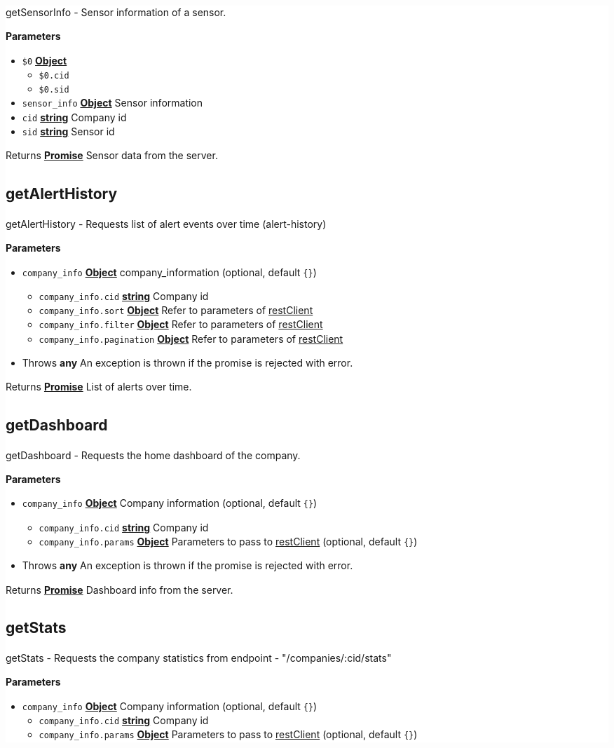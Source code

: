 getSensorInfo - Sensor information of a sensor.

**Parameters**

-   `$0` **[Object][372]** 
    -   `$0.cid`  
    -   `$0.sid`  
-   `sensor_info` **[Object][372]** Sensor information
-   `cid` **[string][374]** Company id
-   `sid` **[string][374]** Sensor id

Returns **[Promise][375]** Sensor data from the server.

## getAlertHistory

getAlertHistory - Requests list of alert events over time (alert-history)

**Parameters**

-   `company_info` **[Object][372]** company_information (optional, default `{}`)
    -   `company_info.cid` **[string][374]** Company id
    -   `company_info.sort` **[Object][372]** Refer to parameters of [restClient][129]
    -   `company_info.filter` **[Object][372]** Refer to parameters of [restClient][129]
    -   `company_info.pagination` **[Object][372]** Refer to parameters of [restClient][129]


-   Throws **any** An exception is thrown if the promise is rejected with error.

Returns **[Promise][375]** List of alerts over time.

## getDashboard

getDashboard - Requests the home dashboard of the company.

**Parameters**

-   `company_info` **[Object][372]** Company information (optional, default `{}`)
    -   `company_info.cid` **[string][374]** Company id
    -   `company_info.params` **[Object][372]** Parameters to pass to [restClient][129] (optional, default `{}`)


-   Throws **any** An exception is thrown if the promise is rejected with error.

Returns **[Promise][375]** Dashboard info from the server.

## getStats

getStats - Requests the company statistics from endpoint - "/companies/:cid/stats"

**Parameters**

-   `company_info` **[Object][372]** Company information (optional, default `{}`)
    -   `company_info.cid` **[string][374]** Company id
    -   `company_info.params` **[Object][372]** Parameters to pass to [restClient][129] (optional, default `{}`)



[1]: #react
[2]: #react-1
[3]: #react-2
[4]: #react-3
[5]: #react-4
[6]: #react-5
[7]: #react-6
[8]: #react-7
[9]: #react-8
[10]: #react-9
[11]: #react-10
[12]: #react-11
[13]: #react-12
[14]: #react-13
[15]: #react-14
[16]: #react-15
[17]: #react-16
[18]: #react-17
[19]: #react-18
[20]: #react-19
[21]: #react-20
[22]: #react-21
[23]: #react-22
[24]: #react-23
[25]: #react-24
[26]: #react-25
[27]: #react-26
[28]: #react-27
[29]: #react-28
[30]: #react-29
[31]: #react-30
[32]: #react-31
[33]: #react-32
[34]: #react-33
[35]: #react-34
[36]: #react-35
[37]: #react-36
[38]: #react-37
[39]: #react-38
[40]: #react-39
[41]: #react-40
[42]: #react-41
[43]: #react-42
[44]: #react-43
[45]: #react-44
[46]: #react-45
[47]: #react-46
[48]: #react-47
[49]: #react-48
[50]: #react-49
[51]: #react-50
[52]: #react-51
[53]: #react-52
[54]: #react-53
[55]: #react-54
[56]: #react-55
[57]: #react-56
[58]: #react-57
[59]: #react-58
[60]: #react-59
[61]: #react-60
[62]: #react-61
[63]: #react-62
[64]: #react-63
[65]: #react-64
[66]: #react-65
[67]: #react-66
[68]: #react-67
[69]: #react-68
[70]: #react-69
[71]: #react-70
[72]: #react-71
[73]: #react-72
[74]: #react-73
[75]: #react-74
[76]: #react-75
[77]: #react-76
[78]: #react-77
[79]: #react-78
[80]: #react-79
[81]: #react-80
[82]: #react-81
[83]: #react-82
[84]: #react-83
[85]: #react-84
[86]: #react-85
[87]: #react-86
[88]: #react-87
[89]: #react-88
[90]: #react-89
[91]: #react-90
[92]: #react-91
[93]: #react-92
[94]: #react-93
[95]: #react-94
[96]: #react-95
[97]: #react-96
[98]: #react-97
[99]: #react-98
[100]: #react-99
[101]: #react-100
[102]: #react-101
[103]: #react-102
[104]: #react-103
[105]: #react-104
[106]: #react-105
[107]: #react-106
[108]: #react-107
[109]: #react-108
[110]: #react-109
[111]: #react-110
[112]: #react-111
[113]: #react-112
[114]: #react-113
[115]: #react-114
[116]: #monconui
[117]: #src
[118]: #render_app
[119]: #moncon-web-frontend
[120]: #monconadminapp
[121]: #srcrest
[122]: #fetchutils
[123]: #rest_client
[124]: #rest_client-1
[125]: #convertrestrequesttohttp
[126]: #converthttpresponsetorest
[127]: #create
[128]: #auth_client
[129]: #restclient
[130]: #getsettings
[131]: #getallnetworksensors
[132]: #getnetworksensors
[133]: #getsensorconfiguration
[134]: #setsensorconfiguration
[135]: #deletewidget
[136]: #updatewidget
[137]: #getwidget
[138]: #getwidgets
[139]: #addwidget
[140]: #updatedashboard
[141]: #deletedashboard
[142]: #adddashboard
[143]: #getcustomdashboard
[144]: #getdashboards
[145]: #getsensors
[146]: #getsensorhistory
[147]: #getsensorshistory
[148]: #getsensordatatypes
[149]: #getsensorinfo
[150]: #getalerthistory
[151]: #getdashboard
[152]: #getstats
[153]: #getallsensortypes
[154]: #getcurrentuser
[155]: #set_one_meta_data
[156]: #setmetadata
[157]: #getmetadata
[158]: #getglobalcompany
[159]: #request_type
[160]: #apiurl
[161]: #get_params
[162]: #get_params-1
[163]: #transformer
[164]: #company_saga
[165]: #company_saga-1
[166]: #srcsagas
[167]: #takeevery
[168]: #srcroutes
[169]: #confirmemail
[170]: #srcreducers
[171]: #user_login_success
[172]: #post_login_initials_reducer
[173]: #actionpanel
[174]: #actionpanel-1
[175]: #actionpanel-2
[176]: #srccomponents
[177]: #breadcrumbs
[178]: #build_breadcrumbs
[179]: #breadcrumbs-1
[180]: #build_breadcrumbs-1
[181]: #customdashboard
[182]: #re_render
[183]: #componentwillunmount
[184]: #setconfigvalue
[185]: #make_layouts
[186]: #startliveupdates
[187]: #stopliveupdates
[188]: #componentdidmount
[189]: #gethistoryof
[190]: #getwidgettemplate
[191]: #issensorchanged
[192]: #add_layout
[193]: #remove_layout
[194]: #addwidget-1
[195]: #settoconfigure
[196]: #savewidget
[197]: #changewidget
[198]: #removewidget
[199]: #cancelsavewidget
[200]: #render_widgets
[201]: #editwidgetcustomdashboard
[202]: #floormap
[203]: #getliveupdates
[204]: #stopliveupdates-1
[205]: #floormap-1
[206]: #getliveupdates-1
[207]: #stopliveupdates-2
[208]: #homedashboard
[209]: #dashboard
[210]: #dashboard-1
[211]: #iteratormap
[212]: #mapiterator
[213]: #appbar
[214]: #appbar-1
[215]: #createalerttype
[216]: #inputmappolygon
[217]: #clickhandler
[218]: #togglefence
[219]: #resetfence
[220]: #removefence
[221]: #rendermap
[222]: #formalert
[223]: #fieldconfigselector
[224]: #companiescreate
[225]: #companiescreate-1
[226]: #companiesusercreate
[227]: #injectparams
[228]: #createmydashboard
[229]: #mecreate
[230]: #metadatacreate
[231]: #networkcreate
[232]: #createnetworkalert
[233]: #networksensorscreates
[234]: #sensorscreate
[235]: #fieldselectalert
[236]: #load_sensors
[237]: #sensorsalertscreate
[238]: #sensortypecreate
[239]: #settingscreate
[240]: #usercreate
[241]: #companiesusersdelete
[242]: #deletemulti
[243]: #networksensorsdelete
[244]: #sensorsalertsdelete
[245]: #editalerttype
[246]: #companiesedit
[247]: #editmydashboard
[248]: #networkedit
[249]: #networkalertsedit
[250]: #sensorsedit
[251]: #sensorconfigurationedit
[252]: #sensortypeedit
[253]: #settingsedit
[254]: #useredit
[255]: #historyexport
[256]: #alerttypefield
[257]: #latlongfield
[258]: #sensortypefield
[259]: #timepickerfield
[260]: #webhookpayload
[261]: #filter
[262]: #historyfilter
[263]: #sensorfilter
[264]: #settingsform
[265]: #forwarder
[266]: #grapharea
[267]: #set_columns
[268]: #draw_charts
[269]: #undraw_charts
[270]: #update_charts
[271]: #componentdidmount-1
[272]: #sensorhistory
[273]: #getinitialdates
[274]: #update_charts-1
[275]: #gethistory
[276]: #getcoloriterator
[277]: #mqtt_connect
[278]: #mqtt_disconnect
[279]: #widget
[280]: #fieldarray
[281]: #configfieldsrenderer
[282]: #fieldsrenderer
[283]: #sensortypeinput
[284]: #component
[285]: #component-1
[286]: #component-2
[287]: #layout
[288]: #breadcrumbs-2
[289]: #purecomponent
[290]: #alerthistory
[291]: #alertstypelist
[292]: #editbutton
[293]: #companieslist
[294]: #eventslog
[295]: #companiesuserslist
[296]: #userfilter
[297]: #mydashboard
[298]: #loaddatasources
[299]: #onupdateinput
[300]: #onnewrequest
[301]: #userprofile
[302]: #melist
[303]: #metadatalist
[304]: #networkalertslist
[305]: #networkslist
[306]: #networksensorslist
[307]: #sensorsalertstypelist
[308]: #make_fields
[309]: #sensorhistorylist
[310]: #sensorslist
[311]: #goto_selected_dashboard
[312]: #load_dashboards
[313]: #remove_sensors_from_network
[314]: #compare_sensors
[315]: #make_params
[316]: #componentdidmount-2
[317]: #sensorsbytyplist
[318]: #sensortypeslist
[319]: #settingslist
[320]: #userlist
[321]: #login
[322]: #loginas
[323]: #networksensorsmap
[324]: #sensorsmap
[325]: #sensorsbytypemap
[326]: #menu
[327]: #networkselect
[328]: #companyswitcher
[329]: #srcactions
[330]: #set_current_user
[331]: #localeswitcher
[332]: #inputlatlng
[333]: #latlonginput
[334]: #imoffline
[335]: #imloading
[336]: #toolbarcontainer
[337]: #createevent
[338]: #formevent
[339]: #fielddatetimepicker
[340]: #editevent
[341]: #deletesensorevents
[342]: #createsensorevents
[343]: #eventscalendar
[344]: #make_events
[345]: #listevents
[346]: #listsensorevents
[347]: #listeventshistory
[348]: #srcutils
[349]: #moment
[350]: #set_developer_info
[351]: #get_logger
[352]: #logger
[353]: #get_post_login_initials
[354]: #moments_ago
[355]: #logout
[356]: #make_query
[357]: #get_filter
[358]: #parse_query
[359]: #set_params
[360]: #object_to_array
[361]: #attach_id
[362]: #get_token
[363]: #check_support_web_storage
[364]: #extract_time
[365]: #parse_time
[366]: #handler_mqtt_message_arrived
[367]: #mqtt_url
[368]: #handler_mqtt_on_connected
[369]: #handler_mqtt_connection_lost
[370]: #set_app_settings
[371]: #change_stage
[372]: https://developer.mozilla.org/docs/Web/JavaScript/Reference/Global_Objects/Object
[373]: https://marmelab.com/admin-on-rest/Admin.html#restclient
[374]: https://developer.mozilla.org/docs/Web/JavaScript/Reference/Global_Objects/String
[375]: https://developer.mozilla.org/docs/Web/JavaScript/Reference/Global_Objects/Promise
[376]: https://marmelab.com/admin-on-rest/Admin.html#authclient
[377]: https://developer.mozilla.org/docs/Web/JavaScript/Reference/Global_Objects/Number
[378]: https://developer.mozilla.org/docs/Web/JavaScript/Reference/Global_Objects/Date
[379]: https://developer.mozilla.org/docs/Web/JavaScript/Reference/Global_Objects/Boolean
[380]: https://developer.mozilla.org/docs/Web/JavaScript/Reference/Global_Objects/Array
[381]: https://marmelab.com/admin-on-rest/Actions.html#handling-side-effects-with-a-custom-saga
[382]: https://marmelab.com/admin-on-rest/Admin.html#customroutes
[383]: https://marmelab.com/admin-on-rest/Resource.html
[384]: https://bitbucket.org/ba_mon/moncon/src/master/webware/frontend/src/routes/custom_routes.js
[385]: https://redux.js.org/basics/reducers
[386]: https://reactjs.org/docs/components-and-props.html
[387]: https://developer.mozilla.org/docs/Web/JavaScript/Reference/Statements/function